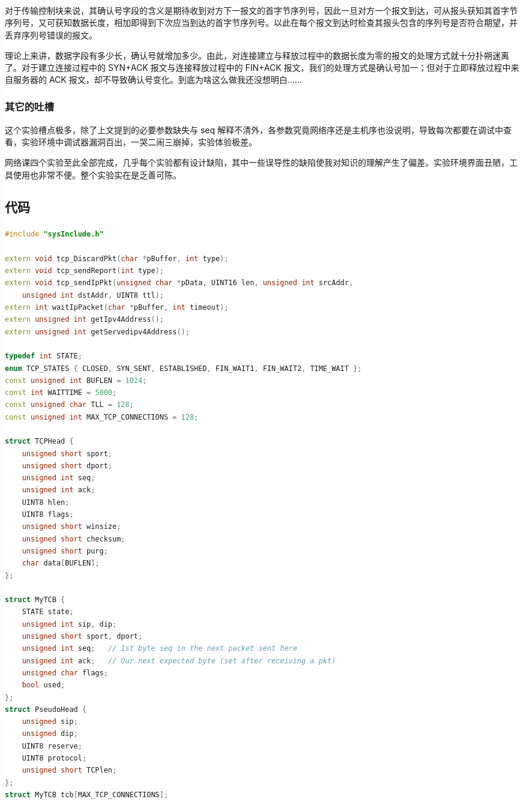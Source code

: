 对于传输控制块来说，其确认号字段的含义是期待收到对方下一报文的首字节序列号，因此一旦对方一个报文到达，可从报头获知其首字节序列号，又可获知数据长度，相加即得到下次应当到达的首字节序列号。以此在每个报文到达时检查其报头包含的序列号是否符合期望，并丢弃序列号错误的报文。

理论上来讲，数据字段有多少长，确认号就增加多少。由此，对连接建立与释放过程中的数据长度为零的报文的处理方式就十分扑朔迷离了。对于建立连接过程中的 SYN+ACK 报文与连接释放过程中的 FIN+ACK 报文，我们的处理方式是确认号加一；但对于立即释放过程中来自服务器的 ACK 报文，却不导致确认号变化。到底为啥这么做我还没想明白……



### 其它的吐槽

这个实验槽点极多，除了上文提到的必要参数缺失与 seq 解释不清外，各参数究竟网络序还是主机序也没说明，导致每次都要在调试中查看，实验环境中调试器漏洞百出，一哭二闹三崩掉，实验体验极差。

网络课四个实验至此全部完成，几乎每个实验都有设计缺陷，其中一些误导性的缺陷使我对知识的理解产生了偏差。实验环境界面丑陋，工具使用也非常不便。整个实验实在是乏善可陈。



## 代码

```c++
#include "sysInclude.h"

extern void tcp_DiscardPkt(char *pBuffer, int type);
extern void tcp_sendReport(int type);
extern void tcp_sendIpPkt(unsigned char *pData, UINT16 len, unsigned int srcAddr,
	unsigned int dstAddr, UINT8 ttl);
extern int waitIpPacket(char *pBuffer, int timeout);
extern unsigned int getIpv4Address();
extern unsigned int getServedipv4Address();

typedef int STATE;
enum TCP_STATES { CLOSED, SYN_SENT, ESTABLISHED, FIN_WAIT1, FIN_WAIT2, TIME_WAIT };
const unsigned int BUFLEN = 1024;
const int WAITTIME = 5000;
const unsigned char TLL = 128;
const unsigned int MAX_TCP_CONNECTIONS = 128;

struct TCPHead {
	unsigned short sport;
	unsigned short dport;
	unsigned int seq;
	unsigned int ack;
	UINT8 hlen;
	UINT8 flags;
	unsigned short winsize;
	unsigned short checksum;
	unsigned short purg;
	char data[BUFLEN];
};

struct MyTCB {
	STATE state;
	unsigned int sip, dip;
	unsigned short sport, dport;
	unsigned int seq;	// 1st byte seq in the next packet sent here
	unsigned int ack;	// Our next expected byte (set after receiving a pkt)
	unsigned char flags;
	bool used;
};
struct PseudoHead {
	unsigned sip;
	unsigned dip;
	UINT8 reserve;
	UINT8 protocol;
	unsigned short TCPlen;
};
struct MyTCB tcb[MAX_TCP_CONNECTIONS];
```